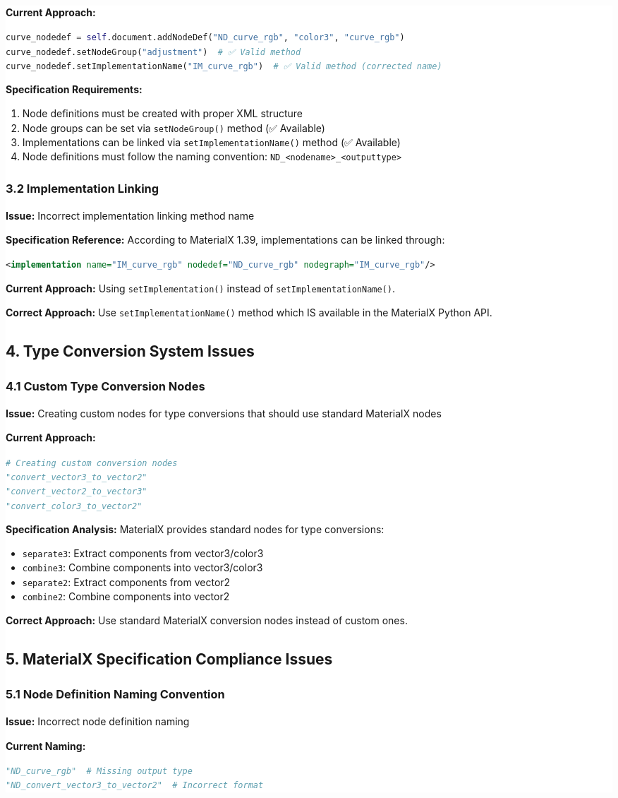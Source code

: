 **Current Approach:**
```python
curve_nodedef = self.document.addNodeDef("ND_curve_rgb", "color3", "curve_rgb")
curve_nodedef.setNodeGroup("adjustment")  # ✅ Valid method
curve_nodedef.setImplementationName("IM_curve_rgb")  # ✅ Valid method (corrected name)
```

**Specification Requirements:**
1. Node definitions must be created with proper XML structure
2. Node groups can be set via `setNodeGroup()` method (✅ Available)
3. Implementations can be linked via `setImplementationName()` method (✅ Available)
4. Node definitions must follow the naming convention: `ND_<nodename>_<outputtype>`

### 3.2 Implementation Linking
**Issue:** Incorrect implementation linking method name

**Specification Reference:** According to MaterialX 1.39, implementations can be linked through:
```xml
<implementation name="IM_curve_rgb" nodedef="ND_curve_rgb" nodegraph="IM_curve_rgb"/>
```

**Current Approach:** Using `setImplementation()` instead of `setImplementationName()`.

**Correct Approach:** Use `setImplementationName()` method which IS available in the MaterialX Python API.

## 4. **Type Conversion System Issues**

### 4.1 Custom Type Conversion Nodes
**Issue:** Creating custom nodes for type conversions that should use standard MaterialX nodes

**Current Approach:**
```python
# Creating custom conversion nodes
"convert_vector3_to_vector2"
"convert_vector2_to_vector3" 
"convert_color3_to_vector2"
```

**Specification Analysis:** MaterialX provides standard nodes for type conversions:
- `separate3`: Extract components from vector3/color3
- `combine3`: Combine components into vector3/color3
- `separate2`: Extract components from vector2
- `combine2`: Combine components into vector2

**Correct Approach:** Use standard MaterialX conversion nodes instead of custom ones.

## 5. **MaterialX Specification Compliance Issues**

### 5.1 Node Definition Naming Convention
**Issue:** Incorrect node definition naming

**Current Naming:**
```python
"ND_curve_rgb"  # Missing output type
"ND_convert_vector3_to_vector2"  # Incorrect format
```
